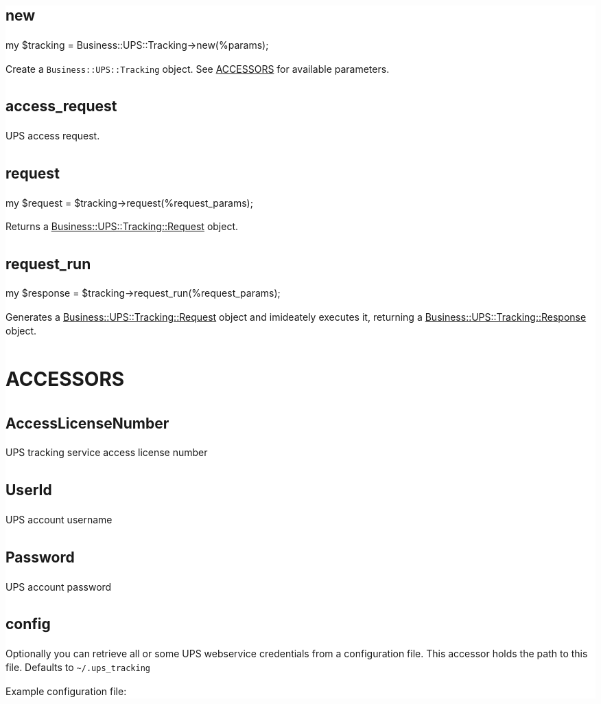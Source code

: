 ## new 

 my $tracking = Business::UPS::Tracking->new(%params);

Create a `Business::UPS::Tracking` object. See [ACCESSORS](http://search.cpan.org/search?mode=module&query=ACCESSORS) for available
parameters.

## access_request

UPS access request.

## request

 my $request = $tracking->request(%request_params);

Returns a [Business::UPS::Tracking::Request](http://search.cpan.org/search?mode=module&query=Business::UPS::Tracking::Request) object. 

## request_run

 my $response = $tracking->request_run(%request_params);

Generates a [Business::UPS::Tracking::Request](http://search.cpan.org/search?mode=module&query=Business::UPS::Tracking::Request) object and imideately 
executes it, returning a [Business::UPS::Tracking::Response](http://search.cpan.org/search?mode=module&query=Business::UPS::Tracking::Response) object. 

# ACCESSORS

## AccessLicenseNumber

UPS tracking service access license number

## UserId

UPS account username

## Password

UPS account password

## config

Optionally you can retrieve all or some UPS webservice credentials from a
configuration file. This accessor holds the path to this file.
Defaults to `~/.ups_tracking`

Example configuration file:

